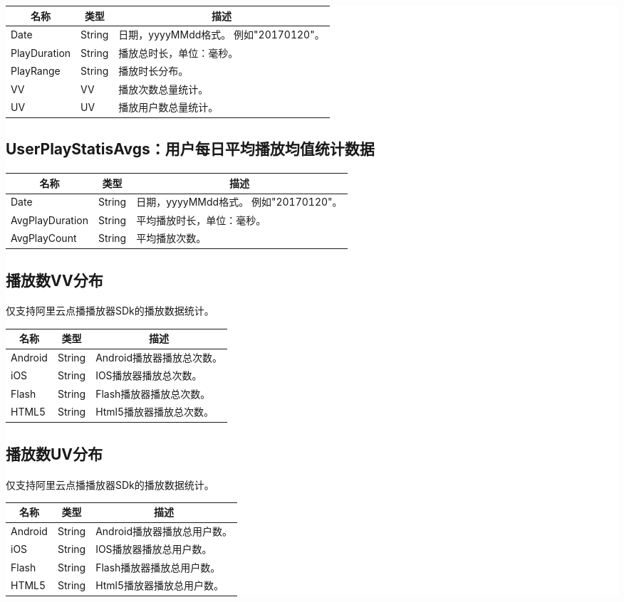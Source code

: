 

|      名称      |   类型   |                      描述                      |
|--------------|--------|----------------------------------------------|
| Date         | String | 日期，yyyyMMdd格式。 例如"20170120"。 |
| PlayDuration | String | 播放总时长，单位：毫秒。                                 |
| PlayRange    | String | 播放时长分布。                                      |
| VV           | VV     | 播放次数总量统计。                                    |
| UV           | UV     | 播放用户数总量统计。                                   |



UserPlayStatisAvgs：用户每日平均播放均值统计数据 
------------------------------------------------------



|       名称        |   类型   |                      描述                      |
|-----------------|--------|----------------------------------------------|
| Date            | String | 日期，yyyyMMdd格式。 例如"20170120"。 |
| AvgPlayDuration | String | 平均播放时长，单位：毫秒。                                |
| AvgPlayCount    | String | 平均播放次数。                                      |



播放数VV分布 
----------------------------

仅支持阿里云点播播放器SDk的播放数据统计。


|   名称    |   类型   |        描述        |
|---------|--------|------------------|
| Android | String | Android播放器播放总次数。 |
| iOS     | String | IOS播放器播放总次数。     |
| Flash   | String | Flash播放器播放总次数。   |
| HTML5   | String | Html5播放器播放总次数。   |



播放数UV分布 
----------------------------

仅支持阿里云点播播放器SDk的播放数据统计。


|   名称    |   类型   |        描述         |
|---------|--------|-------------------|
| Android | String | Android播放器播放总用户数。 |
| iOS     | String | IOS播放器播放总用户数。     |
| Flash   | String | Flash播放器播放总用户数。   |
| HTML5   | String | Html5播放器播放总用户数。   |
